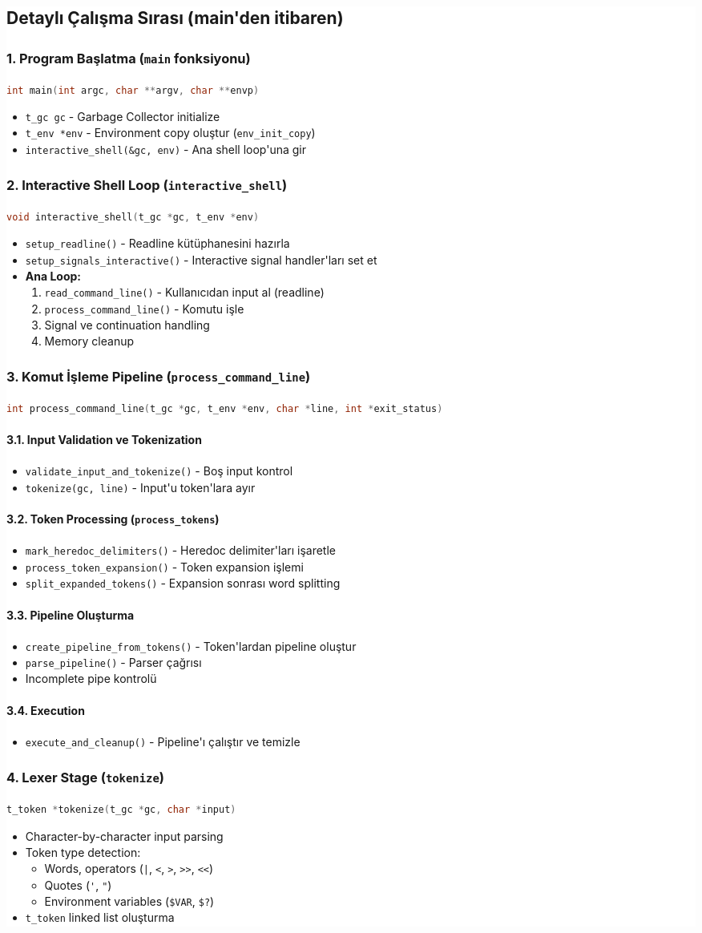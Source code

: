 ## Detaylı Çalışma Sırası (main'den itibaren)

### 1. **Program Başlatma (`main` fonksiyonu)**
```c
int main(int argc, char **argv, char **envp)
```
- `t_gc gc` - Garbage Collector initialize
- `t_env *env` - Environment copy oluştur (`env_init_copy`)
- `interactive_shell(&gc, env)` - Ana shell loop'una gir

### 2. **Interactive Shell Loop (`interactive_shell`)**
```c
void interactive_shell(t_gc *gc, t_env *env)
```
- `setup_readline()` - Readline kütüphanesini hazırla
- `setup_signals_interactive()` - Interactive signal handler'ları set et
- **Ana Loop:**
  1. `read_command_line()` - Kullanıcıdan input al (readline)
  2. `process_command_line()` - Komutu işle
  3. Signal ve continuation handling
  4. Memory cleanup

### 3. **Komut İşleme Pipeline (`process_command_line`)**
```c
int process_command_line(t_gc *gc, t_env *env, char *line, int *exit_status)
```

#### 3.1. **Input Validation ve Tokenization**
- `validate_input_and_tokenize()` - Boş input kontrol
- `tokenize(gc, line)` - Input'u token'lara ayır

#### 3.2. **Token Processing (`process_tokens`)**
- `mark_heredoc_delimiters()` - Heredoc delimiter'ları işaretle
- `process_token_expansion()` - Token expansion işlemi
- `split_expanded_tokens()` - Expansion sonrası word splitting

#### 3.3. **Pipeline Oluşturma**
- `create_pipeline_from_tokens()` - Token'lardan pipeline oluştur
- `parse_pipeline()` - Parser çağrısı
- Incomplete pipe kontrolü

#### 3.4. **Execution**
- `execute_and_cleanup()` - Pipeline'ı çalıştır ve temizle

### 4. **Lexer Stage (`tokenize`)**
```c
t_token *tokenize(t_gc *gc, char *input)
```
- Character-by-character input parsing
- Token type detection:
  - Words, operators (`|`, `<`, `>`, `>>`, `<<`)
  - Quotes (`'`, `"`)
  - Environment variables (`$VAR`, `$?`)
- `t_token` linked list oluşturma

